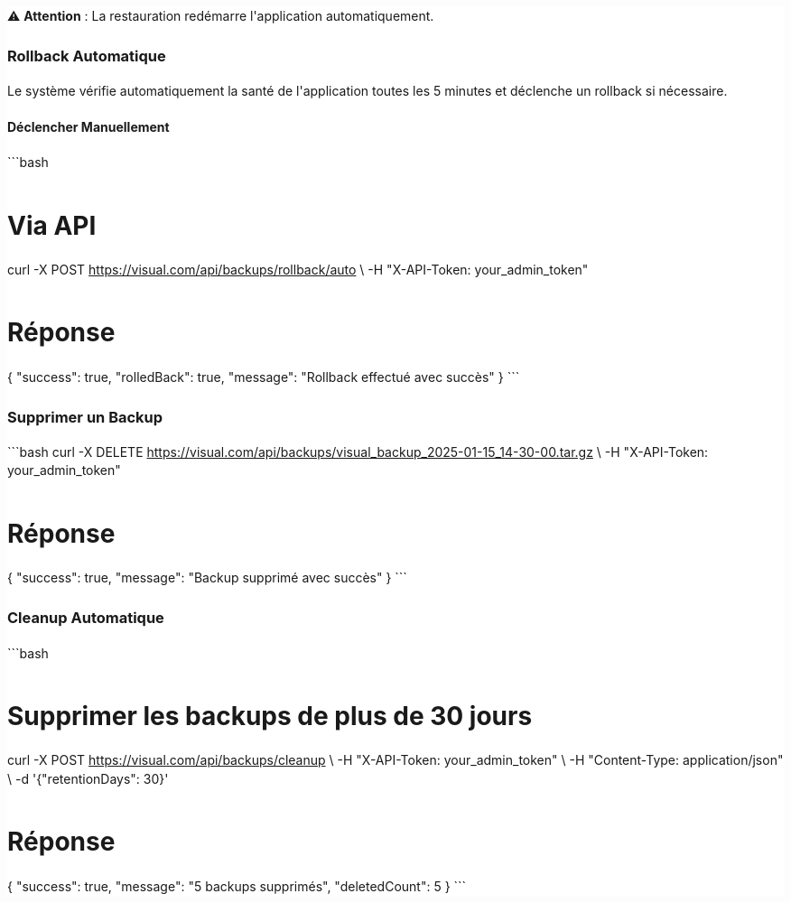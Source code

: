 ⚠️ **Attention** : La restauration redémarre l'application automatiquement.

### Rollback Automatique

Le système vérifie automatiquement la santé de l'application toutes les 5 minutes et déclenche un rollback si nécessaire.

#### Déclencher Manuellement

\`\`\`bash
# Via API
curl -X POST https://visual.com/api/backups/rollback/auto \\
  -H "X-API-Token: your_admin_token"

# Réponse
{
  "success": true,
  "rolledBack": true,
  "message": "Rollback effectué avec succès"
}
\`\`\`

### Supprimer un Backup

\`\`\`bash
curl -X DELETE https://visual.com/api/backups/visual_backup_2025-01-15_14-30-00.tar.gz \\
  -H "X-API-Token: your_admin_token"

# Réponse
{
  "success": true,
  "message": "Backup supprimé avec succès"
}
\`\`\`

### Cleanup Automatique

\`\`\`bash
# Supprimer les backups de plus de 30 jours
curl -X POST https://visual.com/api/backups/cleanup \\
  -H "X-API-Token: your_admin_token" \\
  -H "Content-Type: application/json" \\
  -d '{"retentionDays": 30}'

# Réponse
{
  "success": true,
  "message": "5 backups supprimés",
  "deletedCount": 5
}
\`\`\`
